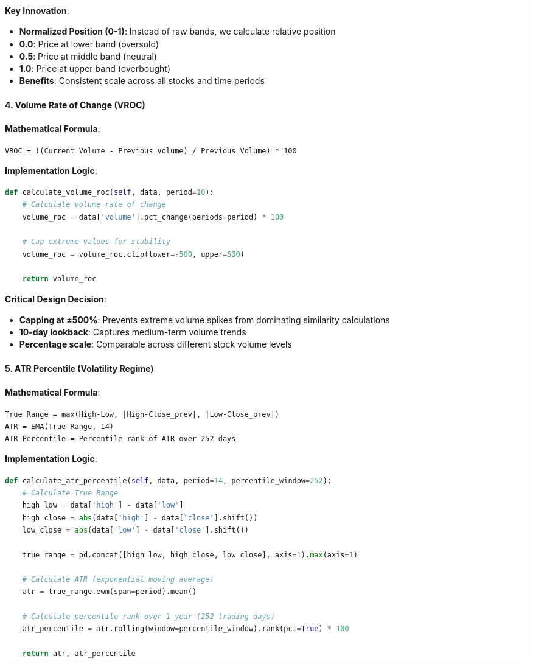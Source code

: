 **Key Innovation**: 
- **Normalized Position (0-1)**: Instead of raw bands, we calculate relative position
- **0.0**: Price at lower band (oversold)
- **0.5**: Price at middle band (neutral)  
- **1.0**: Price at upper band (overbought)
- **Benefits**: Consistent scale across all stocks and time periods

#### **4. Volume Rate of Change (VROC)**
**Mathematical Formula**:
```
VROC = ((Current Volume - Previous Volume) / Previous Volume) * 100
```

**Implementation Logic**:
```python
def calculate_volume_roc(self, data, period=10):
    # Calculate volume rate of change
    volume_roc = data['volume'].pct_change(periods=period) * 100
    
    # Cap extreme values for stability
    volume_roc = volume_roc.clip(lower=-500, upper=500)
    
    return volume_roc
```

**Critical Design Decision**:
- **Capping at ±500%**: Prevents extreme volume spikes from dominating similarity calculations
- **10-day lookback**: Captures medium-term volume trends
- **Percentage scale**: Comparable across different stock volume levels

#### **5. ATR Percentile (Volatility Regime)**
**Mathematical Formula**:
```
True Range = max(High-Low, |High-Close_prev|, |Low-Close_prev|)
ATR = EMA(True Range, 14)
ATR Percentile = Percentile rank of ATR over 252 days
```

**Implementation Logic**:
```python
def calculate_atr_percentile(self, data, period=14, percentile_window=252):
    # Calculate True Range
    high_low = data['high'] - data['low']
    high_close = abs(data['high'] - data['close'].shift())
    low_close = abs(data['low'] - data['close'].shift())
    
    true_range = pd.concat([high_low, high_close, low_close], axis=1).max(axis=1)
    
    # Calculate ATR (exponential moving average)
    atr = true_range.ewm(span=period).mean()
    
    # Calculate percentile rank over 1 year (252 trading days)
    atr_percentile = atr.rolling(window=percentile_window).rank(pct=True) * 100
    
    return atr, atr_percentile
```
